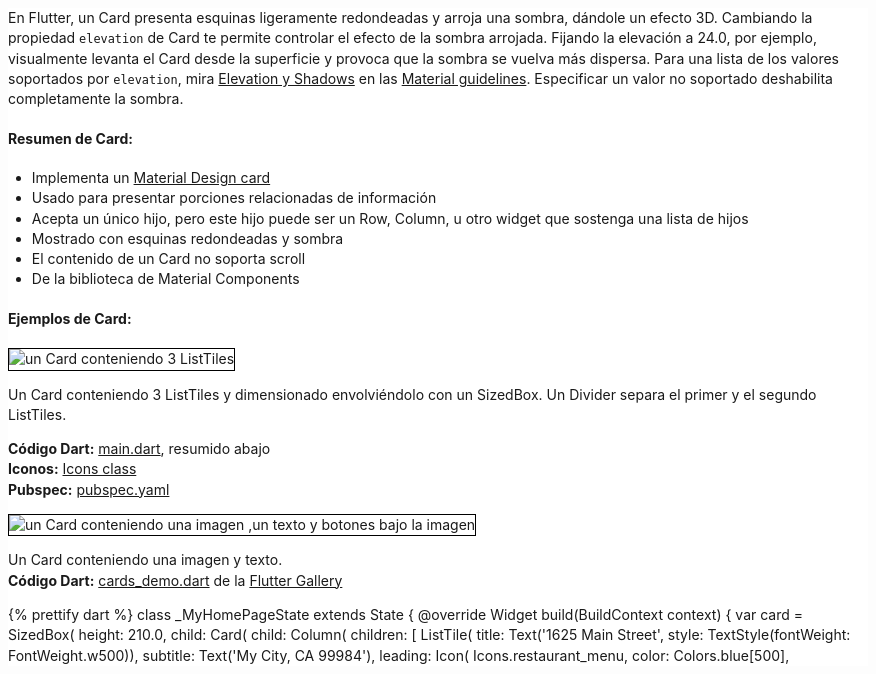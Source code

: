 En Flutter, un Card presenta esquinas ligeramente redondeadas 
y arroja una sombra, dándole un efecto 3D.
Cambiando la propiedad `elevation` de Card
te permite controlar el efecto de la sombra arrojada.
Fijando la elevación a 24.0, por ejemplo, visualmente levanta el Card desde 
la superficie y provoca que la sombra se vuelva más dispersa.
Para una lista de los valores soportados por `elevation`, mira
[Elevation y
Shadows](https://material.io/guidelines/material-design/elevation-shadows.html)
en las [Material guidelines](https://material.io/guidelines/).
Especificar un valor no soportado deshabilita completamente la sombra.

#### Resumen de Card:

* Implementa un [Material Design
  card](https://material.io/guidelines/components/cards.html)
* Usado para presentar porciones relacionadas de información
* Acepta un único hijo, pero este hijo puede ser un Row, Column, u otro 
  widget que sostenga una lista de hijos
* Mostrado con esquinas redondeadas y sombra
* El contenido de un Card no soporta scroll
* De la biblioteca de Material Components

#### Ejemplos de Card:

<div class="row"> <div class="col-md-6" markdown="1">

<img src="/docs/development/ui/layout/images/card.png" style="border:1px solid black" alt="un Card conteniendo 3 ListTiles">

Un Card conteniendo 3 ListTiles y dimensionado envolviéndolo con un SizedBox.
Un Divider separa el primer y el segundo ListTiles.

**Código Dart:** [main.dart](https://raw.githubusercontent.com/flutter/website/master/src/_includes/code/layout/card/main.dart), resumido abajo<br>
**Iconos:** [Icons class](https://docs.flutter.io/flutter/material/Icons-class.html)<br>
**Pubspec:** [pubspec.yaml](https://raw.githubusercontent.com/flutter/website/master/src/_includes/code/layout/card/pubspec.yaml)

</div> <div class="col-md-6" markdown="1">

<img src="/docs/development/ui/layout/images/card-flutter-gallery.png" style="border:1px solid black" alt="un Card conteniendo una imagen ,un texto y botones bajo la imagen">

Un Card conteniendo una imagen y texto.<br>
**Código Dart:** [cards_demo.dart](https://github.com/flutter/flutter/blob/master/examples/flutter_gallery/lib/demo/material/cards_demo.dart)
de la [Flutter
Gallery](https://github.com/flutter/flutter/tree/master/examples/flutter_gallery)

</div> </div>



{% prettify dart %}
class _MyHomePageState extends State<MyHomePage> {
  @override
  Widget build(BuildContext context) {
    var card = SizedBox(
      height: 210.0,
      child: Card(
        child: Column(
          children: [
            ListTile(
              title: Text('1625 Main Street',
                  style: TextStyle(fontWeight: FontWeight.w500)),
              subtitle: Text('My City, CA 99984'),
              leading: Icon(
                Icons.restaurant_menu,
                color: Colors.blue[500],

  [hot reload]: /docs/development/tools/hot-reload
  [Hot Reloads vs. Reiniciar por completo la App]: /docs/development/tools/ide#hot-reload-vs-full-app-restart